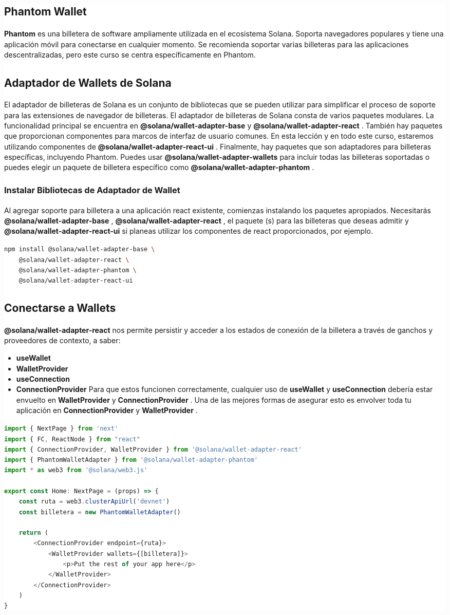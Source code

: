 ## Phantom Wallet
**Phantom** es una billetera de software ampliamente utilizada en el ecosistema Solana. Soporta navegadores populares y tiene una aplicación móvil para conectarse en cualquier momento. Se recomienda soportar varias billeteras para las aplicaciones descentralizadas, pero este curso se centra específicamente en Phantom.

## Adaptador de Wallets de Solana
El adaptador de billeteras de Solana es un conjunto de bibliotecas que se pueden utilizar para simplificar el proceso de soporte para las extensiones de navegador de billeteras.
El adaptador de billeteras de Solana consta de varios paquetes modulares. La funcionalidad principal se encuentra en **@solana/wallet-adapter-base** y **@solana/wallet-adapter-react** . 
También hay paquetes que proporcionan componentes para marcos de interfaz de usuario comunes. En esta lección y en todo este curso, estaremos utilizando componentes de **@solana/wallet-adapter-react-ui** . 
Finalmente, hay paquetes que son adaptadores para billeteras específicas, incluyendo Phantom. Puedes usar **@solana/wallet-adapter-wallets** para incluir todas las billeteras soportadas o puedes elegir un paquete de billetera específico como **@solana/wallet-adapter-phantom** .

### Instalar Bibliotecas de Adaptador de Wallet 
Al agregar soporte para billetera a una aplicación react existente, comienzas instalando los paquetes apropiados. Necesitarás **@solana/wallet-adapter-base** , **@solana/wallet-adapter-react** , el paquete (s) para las billeteras que deseas admitir y **@solana/wallet-adapter-react-ui** si planeas utilizar los componentes de react proporcionados, por ejemplo.

```bash
npm install @solana/wallet-adapter-base \
    @solana/wallet-adapter-react \
    @solana/wallet-adapter-phantom \
    @solana/wallet-adapter-react-ui
```

## Conectarse a Wallets
**@solana/wallet-adapter-react** nos permite persistir y acceder a los estados de conexión de la billetera a través de ganchos y proveedores de contexto, a saber:
- **useWallet**
- **WalletProvider**
- **useConnection**
- **ConnectionProvider**
Para que estos funcionen correctamente, cualquier uso de **useWallet** y **useConnection** debería estar envuelto en **WalletProvider** y **ConnectionProvider** . Una de las mejores formas de asegurar esto es envolver toda tu aplicación en **ConnectionProvider** y **WalletProvider** .

```JavaScript
import { NextPage } from 'next'
import { FC, ReactNode } from "react"
import { ConnectionProvider, WalletProvider } from '@solana/wallet-adapter-react'
import { PhantomWalletAdapter } from '@solana/wallet-adapter-phantom'
import * as web3 from '@solana/web3.js'

export const Home: NextPage = (props) => {
    const ruta = web3.clusterApiUrl('devnet')
    const billetera = new PhantomWalletAdapter()

    return (
        <ConnectionProvider endpoint={ruta}>
            <WalletProvider wallets={[billetera]}>
                <p>Put the rest of your app here</p>
            </WalletProvider>
        </ConnectionProvider>
    )
}
```
